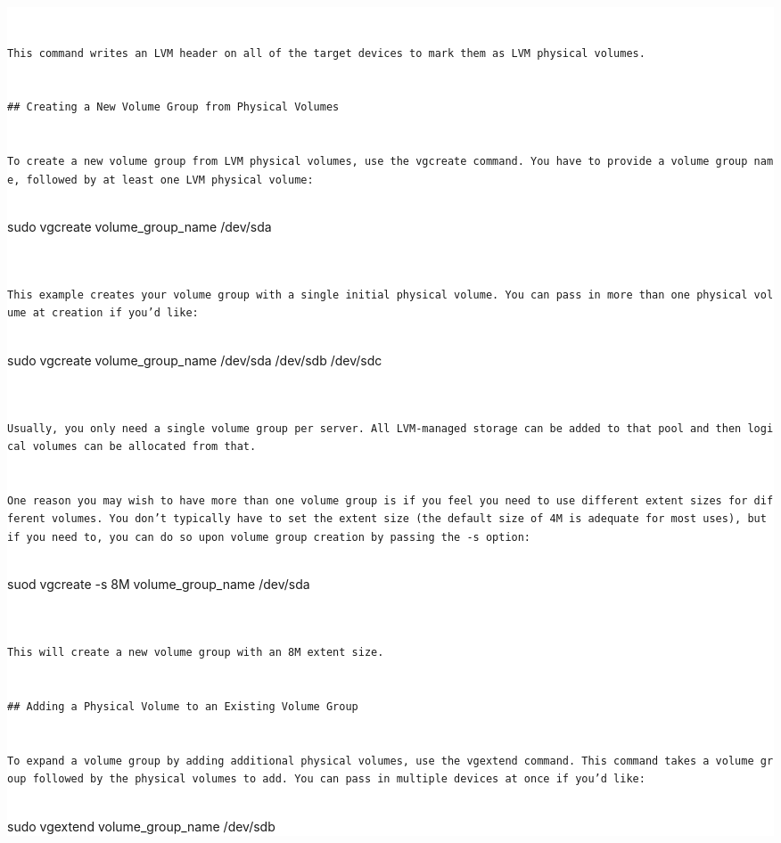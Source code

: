 
```


This command writes an LVM header on all of the target devices to mark them as LVM physical volumes.


## Creating a New Volume Group from Physical Volumes


To create a new volume group from LVM physical volumes, use the vgcreate command. You have to provide a volume group name, followed by at least one LVM physical volume:


```
sudo vgcreate volume_group_name /dev/sda


```


This example creates your volume group with a single initial physical volume. You can pass in more than one physical volume at creation if you’d like:


```
sudo vgcreate volume_group_name /dev/sda /dev/sdb /dev/sdc


```


Usually, you only need a single volume group per server. All LVM-managed storage can be added to that pool and then logical volumes can be allocated from that.


One reason you may wish to have more than one volume group is if you feel you need to use different extent sizes for different volumes. You don’t typically have to set the extent size (the default size of 4M is adequate for most uses), but if you need to, you can do so upon volume group creation by passing the -s option:


```
suod vgcreate -s 8M volume_group_name /dev/sda


```


This will create a new volume group with an 8M extent size.


## Adding a Physical Volume to an Existing Volume Group


To expand a volume group by adding additional physical volumes, use the vgextend command. This command takes a volume group followed by the physical volumes to add. You can pass in multiple devices at once if you’d like:


```
sudo vgextend volume_group_name /dev/sdb

